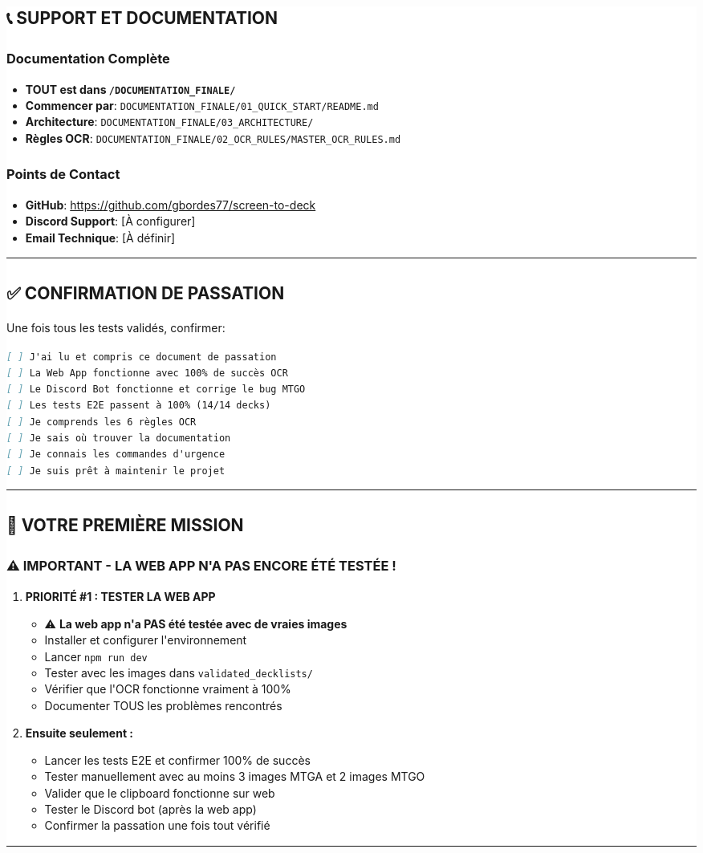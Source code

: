 
## 📞 SUPPORT ET DOCUMENTATION

### Documentation Complète
- **TOUT est dans `/DOCUMENTATION_FINALE/`**
- **Commencer par**: `DOCUMENTATION_FINALE/01_QUICK_START/README.md`
- **Architecture**: `DOCUMENTATION_FINALE/03_ARCHITECTURE/`
- **Règles OCR**: `DOCUMENTATION_FINALE/02_OCR_RULES/MASTER_OCR_RULES.md`

### Points de Contact
- **GitHub**: https://github.com/gbordes77/screen-to-deck
- **Discord Support**: [À configurer]
- **Email Technique**: [À définir]

---

## ✅ CONFIRMATION DE PASSATION

Une fois tous les tests validés, confirmer:

```markdown
[ ] J'ai lu et compris ce document de passation
[ ] La Web App fonctionne avec 100% de succès OCR
[ ] Le Discord Bot fonctionne et corrige le bug MTGO
[ ] Les tests E2E passent à 100% (14/14 decks)
[ ] Je comprends les 6 règles OCR
[ ] Je sais où trouver la documentation
[ ] Je connais les commandes d'urgence
[ ] Je suis prêt à maintenir le projet
```

---

## 🎯 VOTRE PREMIÈRE MISSION

### ⚠️ IMPORTANT - LA WEB APP N'A PAS ENCORE ÉTÉ TESTÉE !

1. **PRIORITÉ #1 : TESTER LA WEB APP**
   - ⚠️ **La web app n'a PAS été testée avec de vraies images**
   - Installer et configurer l'environnement
   - Lancer `npm run dev` 
   - Tester avec les images dans `validated_decklists/`
   - Vérifier que l'OCR fonctionne vraiment à 100%
   - Documenter TOUS les problèmes rencontrés

2. **Ensuite seulement :**
   - Lancer les tests E2E et confirmer 100% de succès
   - Tester manuellement avec au moins 3 images MTGA et 2 images MTGO
   - Valider que le clipboard fonctionne sur web
   - Tester le Discord bot (après la web app)
   - Confirmer la passation une fois tout vérifié

---